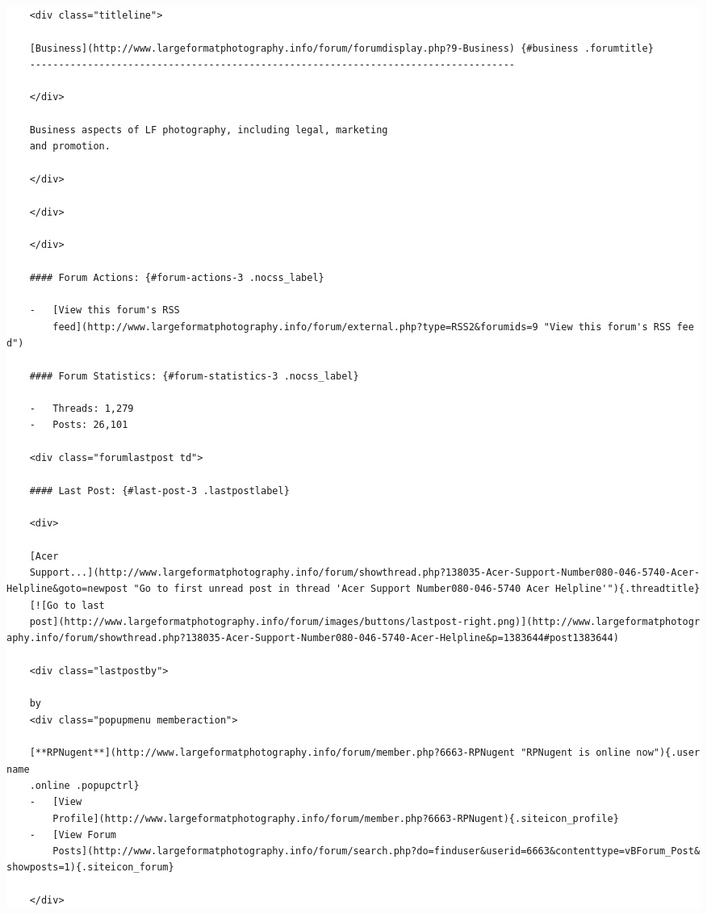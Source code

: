         <div class="titleline">

        [Business](http://www.largeformatphotography.info/forum/forumdisplay.php?9-Business) {#business .forumtitle}
        ------------------------------------------------------------------------------------

        </div>

        Business aspects of LF photography, including legal, marketing
        and promotion.

        </div>

        </div>

        </div>

        #### Forum Actions: {#forum-actions-3 .nocss_label}

        -   [View this forum's RSS
            feed](http://www.largeformatphotography.info/forum/external.php?type=RSS2&forumids=9 "View this forum's RSS feed")

        #### Forum Statistics: {#forum-statistics-3 .nocss_label}

        -   Threads: 1,279
        -   Posts: 26,101

        <div class="forumlastpost td">

        #### Last Post: {#last-post-3 .lastpostlabel}

        <div>

        [Acer
        Support...](http://www.largeformatphotography.info/forum/showthread.php?138035-Acer-Support-Number080-046-5740-Acer-Helpline&goto=newpost "Go to first unread post in thread 'Acer Support Number080-046-5740 Acer Helpline'"){.threadtitle}
        [![Go to last
        post](http://www.largeformatphotography.info/forum/images/buttons/lastpost-right.png)](http://www.largeformatphotography.info/forum/showthread.php?138035-Acer-Support-Number080-046-5740-Acer-Helpline&p=1383644#post1383644)

        <div class="lastpostby">

        by
        <div class="popupmenu memberaction">

        [**RPNugent**](http://www.largeformatphotography.info/forum/member.php?6663-RPNugent "RPNugent is online now"){.username
        .online .popupctrl}
        -   [View
            Profile](http://www.largeformatphotography.info/forum/member.php?6663-RPNugent){.siteicon_profile}
        -   [View Forum
            Posts](http://www.largeformatphotography.info/forum/search.php?do=finduser&userid=6663&contenttype=vBForum_Post&showposts=1){.siteicon_forum}

        </div>
